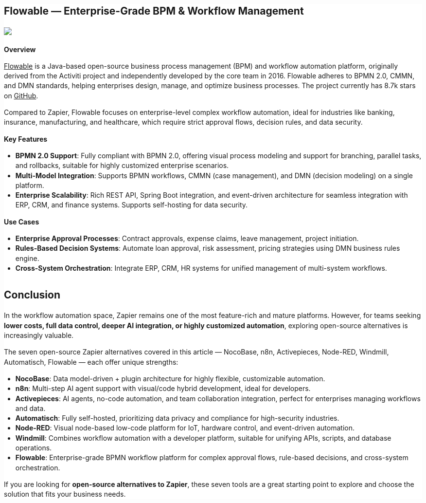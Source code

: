 ## Flowable — Enterprise-Grade BPM & Workflow Management

![](https://nocobase.feishu.cn/space/api/box/stream/download/asynccode/?code=ZDNmYzhmOWI2MWFkMGYxZmI0MzUwZGYwOWQ1ODAzYWVfQjIwWEVnYmVDMXNwSVNpcDU2M2oxS3AzVk85V0FUS1VfVG9rZW46RHF1ZmJZczlJb0xBa1N4ZlAwR2NMNU9jbldnXzE3NTY3OTUyMzI6MTc1Njc5ODgzMl9WNA)

**Overview**

[Flowable](https://www.flowable.org/) is a Java-based open-source business process management (BPM) and workflow automation platform, originally derived from the Activiti project and independently developed by the core team in 2016. Flowable adheres to BPMN 2.0, CMMN, and DMN standards, helping enterprises design, manage, and optimize business processes. The project currently has 8.7k stars on [GitHub](https://github.com/flowable/flowable-engine).

Compared to Zapier, Flowable focuses on enterprise-level complex workflow automation, ideal for industries like banking, insurance, manufacturing, and healthcare, which require strict approval flows, decision rules, and data security.

**Key Features**

* **BPMN 2.0 Support**: Fully compliant with BPMN 2.0, offering visual process modeling and support for branching, parallel tasks, and rollbacks, suitable for highly customized enterprise scenarios.
* **Multi-Model Integration**: Supports BPMN workflows, CMMN (case management), and DMN (decision modeling) on a single platform.
* **Enterprise Scalability**: Rich REST API, Spring Boot integration, and event-driven architecture for seamless integration with ERP, CRM, and finance systems. Supports self-hosting for data security.

**Use Cases**

* **Enterprise Approval Processes**: Contract approvals, expense claims, leave management, project initiation.
* **Rules-Based Decision Systems**: Automate loan approval, risk assessment, pricing strategies using DMN business rules engine.
* **Cross-System Orchestration**: Integrate ERP, CRM, HR systems for unified management of multi-system workflows.

## **Conclusion**

In the workflow automation space, Zapier remains one of the most feature-rich and mature platforms. However, for teams seeking **lower costs, full data control, deeper AI integration, or highly customized automation**, exploring open-source alternatives is increasingly valuable.

The seven open-source Zapier alternatives covered in this article — NocoBase, n8n, Activepieces, Node-RED, Windmill, Automatisch, Flowable — each offer unique strengths:

* **NocoBase**: Data model-driven + plugin architecture for highly flexible, customizable automation.
* **n8n**: Multi-step AI agent support with visual/code hybrid development, ideal for developers.
* **Activepieces**: AI agents, no-code automation, and team collaboration integration, perfect for enterprises managing workflows and data.
* **Automatisch**: Fully self-hosted, prioritizing data privacy and compliance for high-security industries.
* **Node-RED**: Visual node-based low-code platform for IoT, hardware control, and event-driven automation.
* **Windmill**: Combines workflow automation with a developer platform, suitable for unifying APIs, scripts, and database operations.
* **Flowable**: Enterprise-grade BPMN workflow platform for complex approval flows, rule-based decisions, and cross-system orchestration.

If you are looking for **open-source alternatives to Zapier**, these seven tools are a great starting point to explore and choose the solution that fits your business needs.

